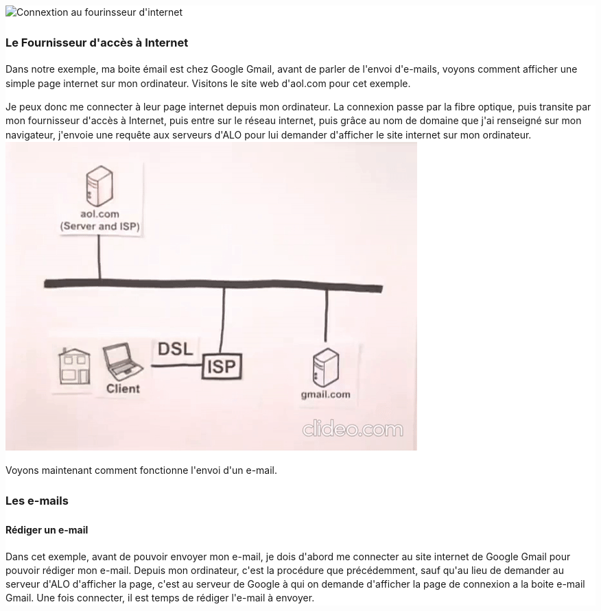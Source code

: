 ![Connextion au fourinsseur d'internet](img/e.gif "Connextion au fournisseur d'acces")

### Le Fournisseur d'accès à Internet

Dans notre exemple, ma boite émail est chez Google Gmail, avant de parler de l'envoi d'e-mails, voyons comment afficher une simple page internet sur mon ordinateur. Visitons le site web d'aol.com pour cet exemple.

Je peux donc me connecter à leur page internet depuis mon ordinateur. La connexion passe par la fibre optique, puis transite par mon fournisseur d'accès à Internet, puis entre sur le réseau internet, puis grâce au nom de domaine que j'ai renseigné sur mon navigateur, j'envoie une requête aux serveurs d'ALO pour lui demander d'afficher le site internet sur mon ordinateur.
![Connexion au site ALO](img/f.gif "Requete vers ALO")

Voyons maintenant comment fonctionne l'envoi d'un e-mail.

### Les e-mails

#### Rédiger un e-mail

Dans cet exemple, avant de pouvoir envoyer mon e-mail, je dois d'abord me connecter au site internet de Google Gmail pour pouvoir rédiger mon e-mail. Depuis mon ordinateur, c'est la procédure que précédemment, sauf qu'au lieu de demander au serveur d'ALO d'afficher la page, c'est au serveur de Google à qui on demande d'afficher la page de connexion a la boite e-mail Gmail. Une fois connecter, il est temps de rédiger l'e-mail à envoyer.

